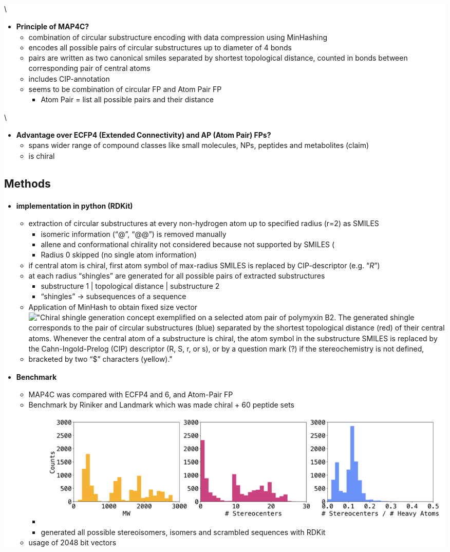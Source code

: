 \

- **Principle of MAP4C?**
    - combination of circular substructure encoding with data compression using MinHashing
    - encodes all possible pairs of circular substructures up to diameter of 4 bonds
    - pairs are written as two canonical smiles separated by shortest topological distance, counted in bonds between corresponding pair of central atoms
    - includes CIP-annotation
    - seems to be combination of circular FP and Atom Pair FP
        - Atom Pair = list all possible pairs and their distance

\

- **Advantage over ECFP4 (Extended Connectivity) and AP (Atom Pair) FPs?**
    - spans wider range of compound classes like small molecules, NPs, peptides and metabolites (claim)
    - is chiral

## Methods

- **implementation in python (RDKit)**
    - extraction of circular substructures at every non-hydrogen atom up to specified radius (r=2) as SMILES
        - isomeric information (“@”, “@@”) is removed manually
        - allene and conformational chirality not considered because not supported by SMILES (
        - Radius 0 skipped (no single atom information)
    - if central atom is chiral, first atom symbol of max-radius SMILES is replaced by CIP-descriptor (e.g. “$R$”)
    - at each radius “shingles” are generated for all possible pairs of extracted substructures
        - substructure 1 | topological distance | substructure 2
        - “shingles” → subsequences of a sequence
    - Application of MinHash to obtain fixed size vector 
    - !["Chiral shingle generation concept exemplified on a selected atom pair of polymyxin B2. The generated shingle corresponds to the pair of circular substructures (blue) separated by the shortest topological distance (red) of their central atoms. Whenever the central atom of a substructure is chiral, the atom symbol in the substructure SMILES is replaced by the Cahn-Ingold-Prelog (CIP) descriptor (R, S, r, or s), or by a question mark (?) if the stereochemistry is not defined, bracketed by two “$” characters (yellow)."](universal_chiral_fp_2024_images/map4c_principle.png)

- **Benchmark**
    - MAP4C was compared with ECFP4 and 6, and Atom-Pair FP
    - Benchmark by Riniker and Landmark which was made chiral + 60 peptide sets
        - ![Figure S3. Distribution of molecular weight (MW) (yellow), number of stereocenters (magenta) and ratio of stereocenters to heavy atom count (blue) in the set uniformly sampled from the extended benchmark. The set contained a total of 10,122 compounds and was used to determine the relative impact of stereochemistry encoding on total similarity.](universal_chiral_fp_2024_images/distribution_mols_benchm.png)
        - generated all possible stereoisomers, isomers and scrambled sequences with RDKit
    - usage of 2048 bit vectors
